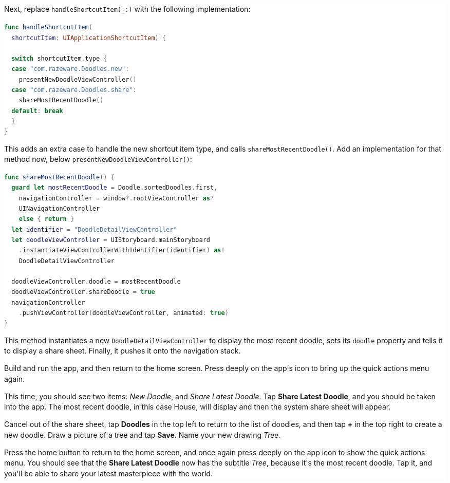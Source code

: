 Next, replace `handleShortcutItem(_:)` with the following implementation:

```swift
func handleShortcutItem(
  shortcutItem: UIApplicationShortcutItem) {

  switch shortcutItem.type {
  case "com.razeware.Doodles.new":
    presentNewDoodleViewController()
  case "com.razeware.Doodles.share":
    shareMostRecentDoodle()
  default: break
  }
}
```

This adds an extra case to handle the new shortcut item type, and calls `shareMostRecentDoodle()`. Add an implementation for that method now, below `presentNewDoodleViewController()`:

```swift
func shareMostRecentDoodle() {
  guard let mostRecentDoodle = Doodle.sortedDoodles.first,
    navigationController = window?.rootViewController as?
    UINavigationController
    else { return }
  let identifier = "DoodleDetailViewController"
  let doodleViewController = UIStoryboard.mainStoryboard
    .instantiateViewControllerWithIdentifier(identifier) as!
    DoodleDetailViewController

  doodleViewController.doodle = mostRecentDoodle
  doodleViewController.shareDoodle = true
  navigationController
    .pushViewController(doodleViewController, animated: true)
}
```

This method instantiates a new `DoodleDetailViewController` to display the most recent doodle, sets its `doodle` property and tells it to display a share sheet. Finally, it pushes it onto the navigation stack.

Build and run the app, and then return to the home screen. Press deeply on the app's icon to bring up the quick actions menu again.

This time, you should see two items: _New Doodle_, and _Share Latest Doodle_. Tap **Share Latest Doodle**, and you should be taken into the app. The most recent doodle, in this case House, will display and then the system share sheet will appear.

Cancel out of the share sheet, tap **Doodles** in the top left to return to the list of doodles, and then tap **+** in the top right to create a new doodle. Draw a picture of a tree and tap **Save**. Name your new drawing _Tree_.

Press the home button to return to the home screen, and once again press deeply on the app icon to show the quick actions menu. You should see that the **Share Latest Doodle** now has the subtitle _Tree_, because it's the most recent doodle. Tap it, and you'll be able to share your latest masterpiece with the world.
